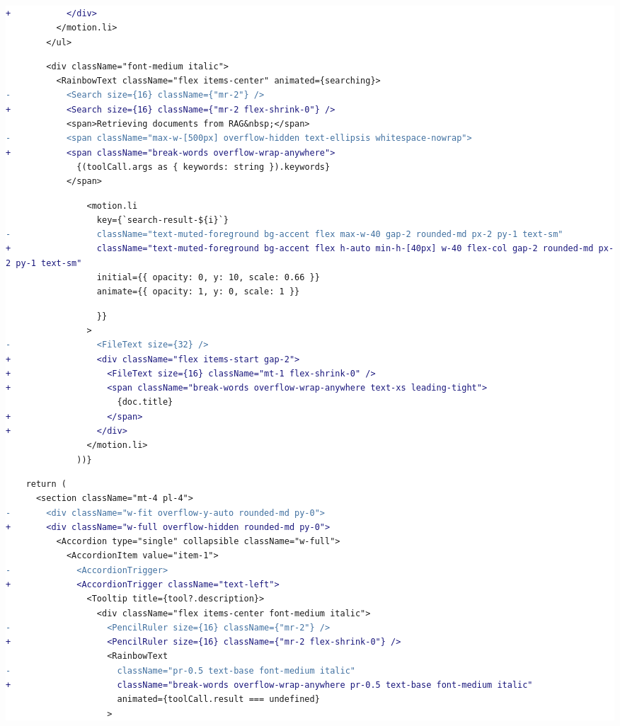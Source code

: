 ```diff
+           </div>
          </motion.li>
        </ul>
```

```diff
        <div className="font-medium italic">
          <RainbowText className="flex items-center" animated={searching}>
-           <Search size={16} className={"mr-2"} />
+           <Search size={16} className={"mr-2 flex-shrink-0"} />
            <span>Retrieving documents from RAG&nbsp;</span>
-           <span className="max-w-[500px] overflow-hidden text-ellipsis whitespace-nowrap">
+           <span className="break-words overflow-wrap-anywhere">
              {(toolCall.args as { keywords: string }).keywords}
            </span>
```

```diff
                <motion.li
                  key={`search-result-${i}`}
-                 className="text-muted-foreground bg-accent flex max-w-40 gap-2 rounded-md px-2 py-1 text-sm"
+                 className="text-muted-foreground bg-accent flex h-auto min-h-[40px] w-40 flex-col gap-2 rounded-md px-2 py-1 text-sm"
                  initial={{ opacity: 0, y: 10, scale: 0.66 }}
                  animate={{ opacity: 1, y: 0, scale: 1 }}
```

```diff
                  }}
                >
-                 <FileText size={32} />
+                 <div className="flex items-start gap-2">
+                   <FileText size={16} className="mt-1 flex-shrink-0" />
+                   <span className="break-words overflow-wrap-anywhere text-xs leading-tight">
                      {doc.title}
+                   </span>
+                 </div>
                </motion.li>
              ))}
```

```diff
    return (
      <section className="mt-4 pl-4">
-       <div className="w-fit overflow-y-auto rounded-md py-0">
+       <div className="w-full overflow-hidden rounded-md py-0">
          <Accordion type="single" collapsible className="w-full">
            <AccordionItem value="item-1">
-             <AccordionTrigger>
+             <AccordionTrigger className="text-left">
                <Tooltip title={tool?.description}>
                  <div className="flex items-center font-medium italic">
-                   <PencilRuler size={16} className={"mr-2"} />
+                   <PencilRuler size={16} className={"mr-2 flex-shrink-0"} />
                    <RainbowText
-                     className="pr-0.5 text-base font-medium italic"
+                     className="break-words overflow-wrap-anywhere pr-0.5 text-base font-medium italic"
                      animated={toolCall.result === undefined}
                    >
```
